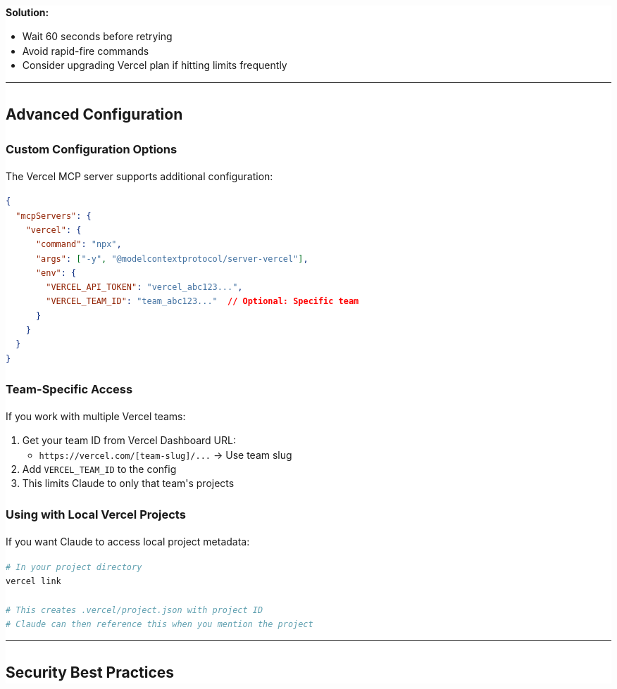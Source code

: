**Solution:**
- Wait 60 seconds before retrying
- Avoid rapid-fire commands
- Consider upgrading Vercel plan if hitting limits frequently

---

## Advanced Configuration

### Custom Configuration Options

The Vercel MCP server supports additional configuration:

```json
{
  "mcpServers": {
    "vercel": {
      "command": "npx",
      "args": ["-y", "@modelcontextprotocol/server-vercel"],
      "env": {
        "VERCEL_API_TOKEN": "vercel_abc123...",
        "VERCEL_TEAM_ID": "team_abc123..."  // Optional: Specific team
      }
    }
  }
}
```

### Team-Specific Access

If you work with multiple Vercel teams:

1. Get your team ID from Vercel Dashboard URL:
   - `https://vercel.com/[team-slug]/...` → Use team slug
2. Add `VERCEL_TEAM_ID` to the config
3. This limits Claude to only that team's projects

### Using with Local Vercel Projects

If you want Claude to access local project metadata:

```bash
# In your project directory
vercel link

# This creates .vercel/project.json with project ID
# Claude can then reference this when you mention the project
```

---

## Security Best Practices
